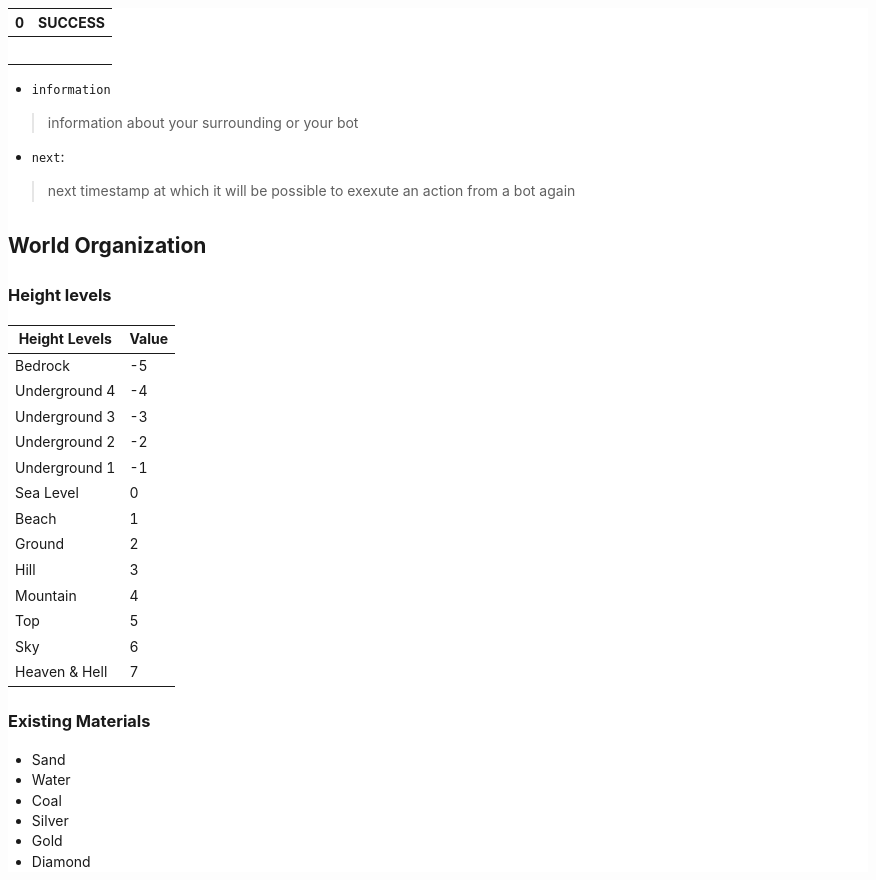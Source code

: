 | 0 | SUCCESS |
|---|---------|
|   |         |
|   |         |
|   |         |
|   |         |
|   |         |
* ``information``
> information about your surrounding or your bot
* ``next``:
> next timestamp at which it will be possible to exexute an action from a bot again





## World Organization

### Height levels

| Height Levels | Value |
|---------------|-------|
| Bedrock       | -5    |
| Underground 4 | -4    |
| Underground 3 | -3    |
| Underground 2 | -2    |
| Underground 1 | -1    |
| Sea Level     | 0     |
| Beach         | 1     |
| Ground        | 2     |
| Hill          | 3     |
| Mountain      | 4     |
| Top           | 5     |
| Sky           | 6     |
| Heaven & Hell | 7     |

### Existing Materials

* Sand
* Water
* Coal
* Silver
* Gold
* Diamond
